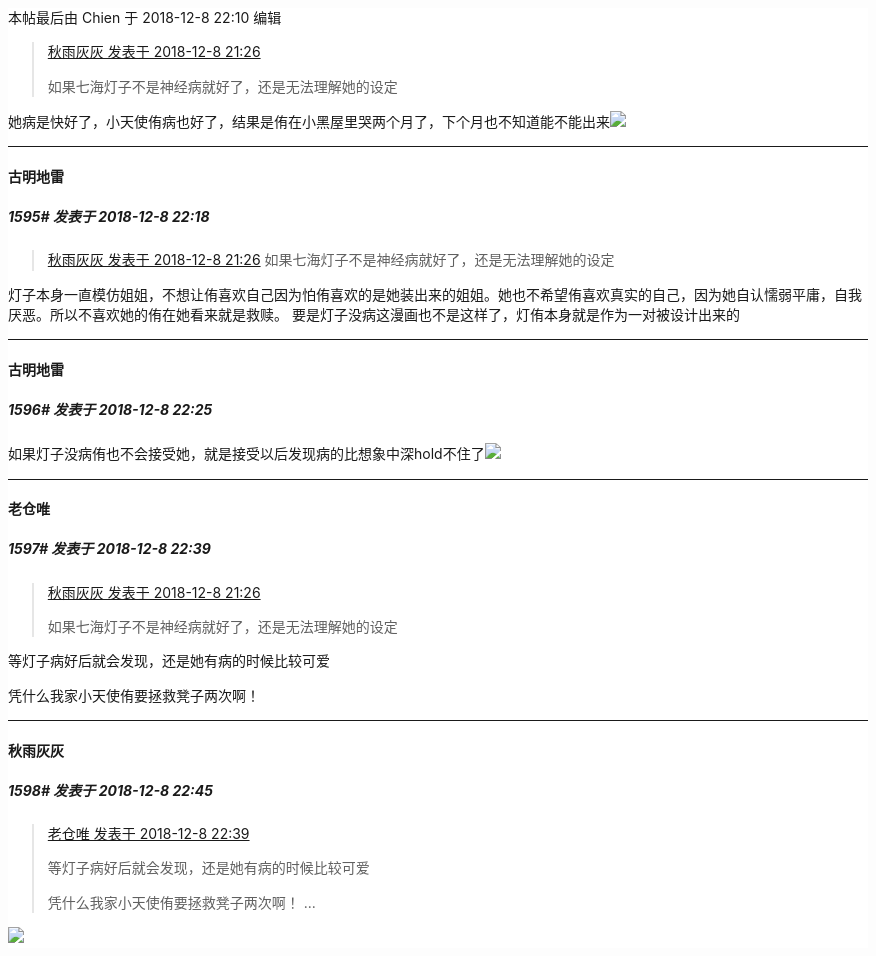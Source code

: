 
 本帖最后由 Chien 于 2018-12-8 22:10 编辑 
<blockquote><a href="httphttps://bbs.saraba1st.com/2b/forum.php?mod=redirect&amp;goto=findpost&amp;pid=41877826&amp;ptid=1637573" target="_blank">秋雨灰灰 发表于 2018-12-8 21:26</a>

如果七海灯子不是神经病就好了，还是无法理解她的设定</blockquote>
她病是快好了，小天使侑病也好了，结果是侑在小黑屋里哭两个月了，下个月也不知道能不能出来<img src="https://static.saraba1st.com/image/smiley/face2017/211.gif" referrerpolicy="no-referrer">


-----

####  古明地雷  
##### 1595#       发表于 2018-12-8 22:18


<blockquote><a href="httphttps://bbs.saraba1st.com/2b/forum.php?mod=redirect&amp;goto=findpost&amp;pid=41877826&amp;ptid=1637573" target="_blank">秋雨灰灰 发表于 2018-12-8 21:26</a>
如果七海灯子不是神经病就好了，还是无法理解她的设定</blockquote>
灯子本身一直模仿姐姐，不想让侑喜欢自己因为怕侑喜欢的是她装出来的姐姐。她也不希望侑喜欢真实的自己，因为她自认懦弱平庸，自我厌恶。所以不喜欢她的侑在她看来就是救赎。
要是灯子没病这漫画也不是这样了，灯侑本身就是作为一对被设计出来的


-----

####  古明地雷  
##### 1596#       发表于 2018-12-8 22:25


如果灯子没病侑也不会接受她，就是接受以后发现病的比想象中深hold不住了<img src="https://static.saraba1st.com/image/smiley/face2017/067.png" referrerpolicy="no-referrer">


-----

####  老仓唯  
##### 1597#       发表于 2018-12-8 22:39


<blockquote><a href="httphttps://bbs.saraba1st.com/2b/forum.php?mod=redirect&amp;goto=findpost&amp;pid=41877826&amp;ptid=1637573" target="_blank">秋雨灰灰 发表于 2018-12-8 21:26</a>

如果七海灯子不是神经病就好了，还是无法理解她的设定</blockquote>
等灯子病好后就会发现，还是她有病的时候比较可爱

凭什么我家小天使侑要拯救凳子两次啊！


-----

####  秋雨灰灰  
##### 1598#       发表于 2018-12-8 22:45


<blockquote><a href="httphttps://bbs.saraba1st.com/2b/forum.php?mod=redirect&amp;goto=findpost&amp;pid=41878477&amp;ptid=1637573" target="_blank">老仓唯 发表于 2018-12-8 22:39</a>

等灯子病好后就会发现，还是她有病的时候比较可爱

凭什么我家小天使侑要拯救凳子两次啊！ ...</blockquote>
<img src="https://static.saraba1st.com/image/smiley/face2017/138.png" referrerpolicy="no-referrer">
